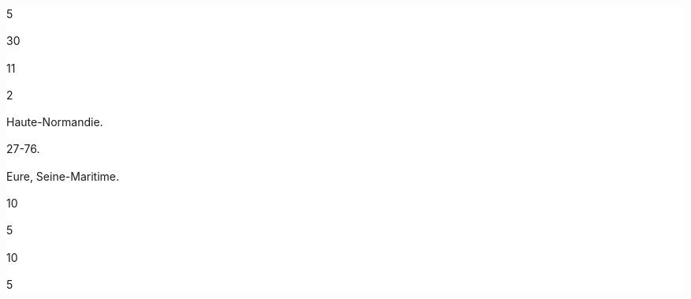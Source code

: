 5

</td>
      <td width="33">

</td>
      <td width="45">

</td>
      <td width="31">

30

</td>
    </tr>
    <tr>
      <td width="70">

11

</td>
      <td width="38">

2

</td>
      <td width="75">

Haute-Normandie.

</td>
      <td width="61">

27-76.

</td>
      <td width="71">

Eure, Seine-Maritime.

</td>
      <td width="49">

10

</td>
      <td width="49">

5

</td>
      <td width="33">

10

</td>
      <td width="49">

5

</td>
      <td width="33">
